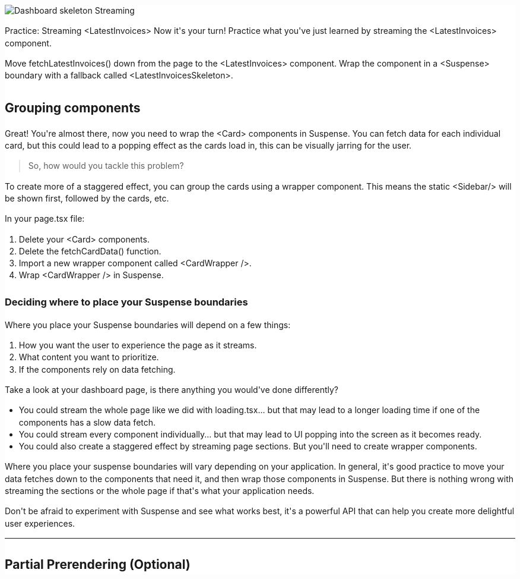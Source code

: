 ![Dashboard skeleton Streaming](https://nextjs.org/_next/image?url=%2Flearn%2Fdark%2Floading-revenue-chart.png&w=1080&q=75&dpl=dpl_7RpAeq75qgcdEqm8L4GS5sRJ7t3C)

Practice: Streaming \<LatestInvoices\>
Now it's your turn! Practice what you've just learned by streaming the \<LatestInvoices\> component.

Move fetchLatestInvoices() down from the page to the \<LatestInvoices\> component. Wrap the component in a \<Suspense\> boundary with a fallback called \<LatestInvoicesSkeleton\>.

## Grouping components

Great! You're almost there, now you need to wrap the \<Card\> components in Suspense. You can fetch data for each individual card, but this could lead to a popping effect as the cards load in, this can be visually jarring for the user.

> So, how would you tackle this problem?

To create more of a staggered effect, you can group the cards using a wrapper component. This means the static \<Sidebar/\> will be shown first, followed by the cards, etc.

In your page.tsx file:

1. Delete your \<Card\> components.
2. Delete the fetchCardData() function.
3. Import a new wrapper component called \<CardWrapper /\>.
4. Wrap \<CardWrapper /\> in Suspense.

### Deciding where to place your Suspense boundaries

Where you place your Suspense boundaries will depend on a few things:

1. How you want the user to experience the page as it streams.
2. What content you want to prioritize.
3. If the components rely on data fetching.

Take a look at your dashboard page, is there anything you would've done differently?

- You could stream the whole page like we did with loading.tsx... but that may lead to a longer loading time if one of the components has a slow data fetch.
- You could stream every component individually... but that may lead to UI popping into the screen as it becomes ready.
- You could also create a staggered effect by streaming page sections. But you'll need to create wrapper components.

Where you place your suspense boundaries will vary depending on your application. In general, it's good practice to move your data fetches down to the components that need it, and then wrap those components in Suspense. But there is nothing wrong with streaming the sections or the whole page if that's what your application needs.

Don't be afraid to experiment with Suspense and see what works best, it's a powerful API that can help you create more delightful user experiences.

---

## Partial Prerendering (Optional)
